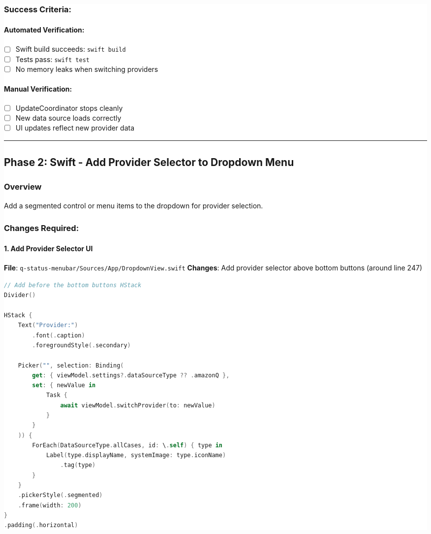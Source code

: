 ### Success Criteria:

#### Automated Verification:
- [ ] Swift build succeeds: `swift build`
- [ ] Tests pass: `swift test`
- [ ] No memory leaks when switching providers

#### Manual Verification:
- [ ] UpdateCoordinator stops cleanly
- [ ] New data source loads correctly
- [ ] UI updates reflect new provider data

---

## Phase 2: Swift - Add Provider Selector to Dropdown Menu

### Overview
Add a segmented control or menu items to the dropdown for provider selection.

### Changes Required:

#### 1. Add Provider Selector UI
**File**: `q-status-menubar/Sources/App/DropdownView.swift`
**Changes**: Add provider selector above bottom buttons (around line 247)

```swift
// Add before the bottom buttons HStack
Divider()

HStack {
    Text("Provider:")
        .font(.caption)
        .foregroundStyle(.secondary)

    Picker("", selection: Binding(
        get: { viewModel.settings?.dataSourceType ?? .amazonQ },
        set: { newValue in
            Task {
                await viewModel.switchProvider(to: newValue)
            }
        }
    )) {
        ForEach(DataSourceType.allCases, id: \.self) { type in
            Label(type.displayName, systemImage: type.iconName)
                .tag(type)
        }
    }
    .pickerStyle(.segmented)
    .frame(width: 200)
}
.padding(.horizontal)
```
